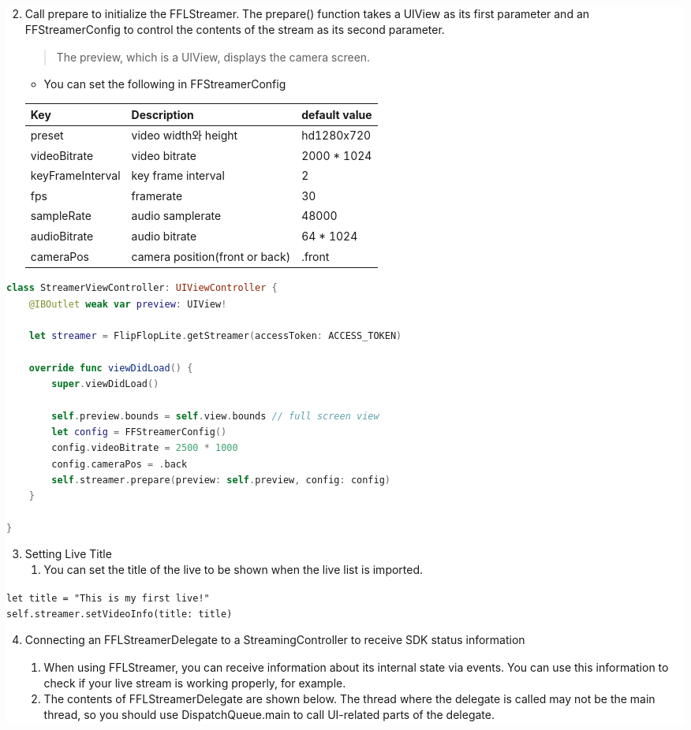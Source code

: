    2. Call prepare to initialize the FFLStreamer. The prepare() function takes a UIView as its first parameter and an FFStreamerConfig to control the contents of the stream as its second parameter.

      > The preview, which is a UIView, displays the camera screen.

      * You can set the following in FFStreamerConfig

      | Key | Description | default value |
      | --- | --- | --- |
      | preset | video width와 height | hd1280x720 |
      | videoBitrate | video bitrate | 2000 \* 1024 |
      | keyFrameInterval | key frame interval | 2 |
      | fps | framerate | 30 |
      | sampleRate | audio samplerate | 48000 |
      | audioBitrate | audio bitrate | 64 \* 1024 |
      | cameraPos | camera position(front or back) | .front |

   ```swift
   class StreamerViewController: UIViewController {
       @IBOutlet weak var preview: UIView!
       
       let streamer = FlipFlopLite.getStreamer(accessToken: ACCESS_TOKEN)
       
       override func viewDidLoad() {
           super.viewDidLoad()
   
           self.preview.bounds = self.view.bounds // full screen view
           let config = FFStreamerConfig()
           config.videoBitrate = 2500 * 1000
           config.cameraPos = .back
           self.streamer.prepare(preview: self.preview, config: config)
       }
   
   }
   ```

   3. Setting Live Title
      1. You can set the title of the live to be shown when the live list is imported.

   ```
   let title = "This is my first live!"
   self.streamer.setVideoInfo(title: title)
   ```

   4. Connecting an FFLStreamerDelegate to a StreamingController to receive SDK status information

      1. When using FFLStreamer, you can receive information about its internal state via events. You can use this information to check if your live stream is working properly, for example.
      2. The contents of FFLStreamerDelegate are shown below. The thread where the delegate is called may not be the main thread, so you should use DispatchQueue.main to call UI-related parts of the delegate.
